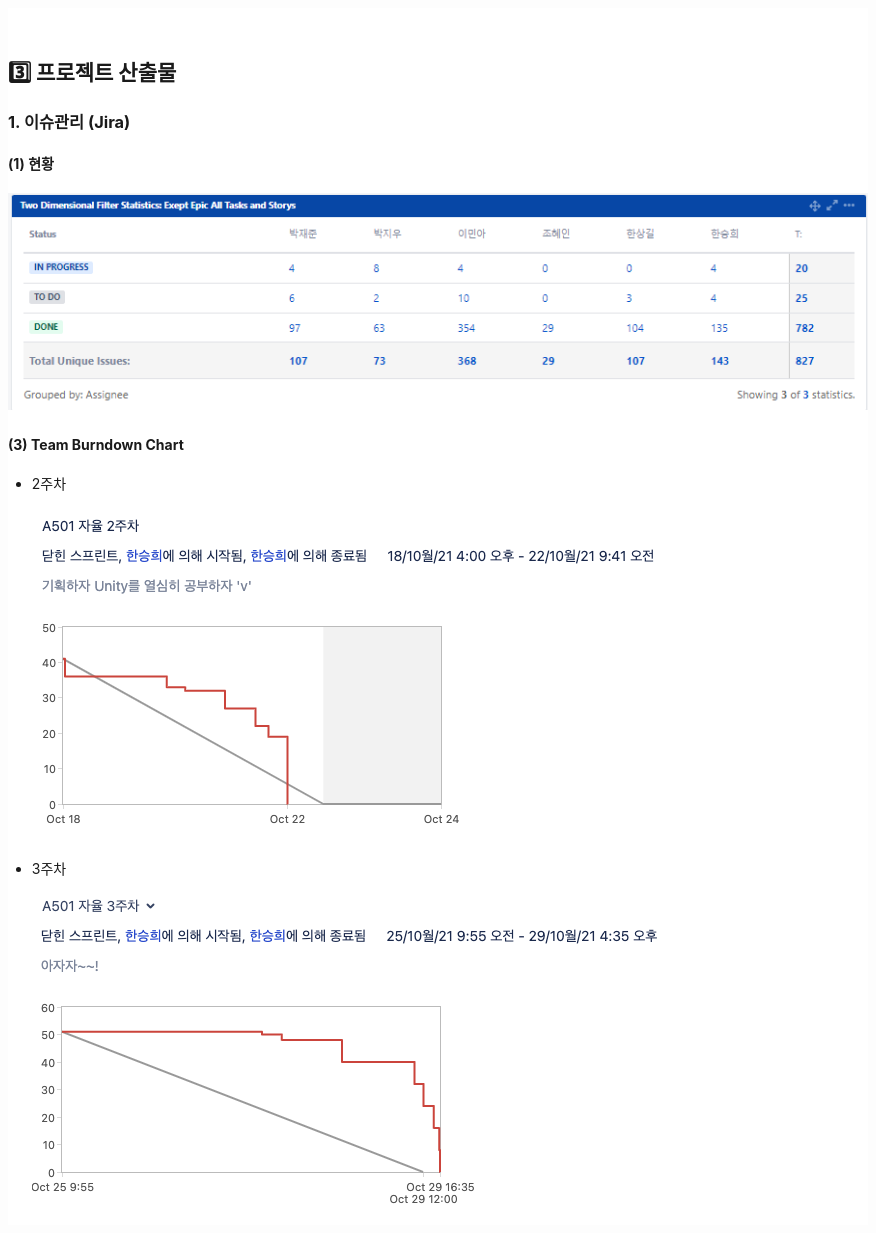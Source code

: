 <br>

## 3️⃣ 프로젝트 산출물

### 1. 이슈관리 (Jira)

#### (1) 현황 

![image-20211117154920581](README.assets/image-20211117154920581.png)

#### (3) Team Burndown Chart

- 2주차

  ![A501_2주차](README.assets/A501_2주차.png)

- 3주차

  ![A501_3주차_번다운차트](README.assets/A501_3주차_번다운차트.png)

